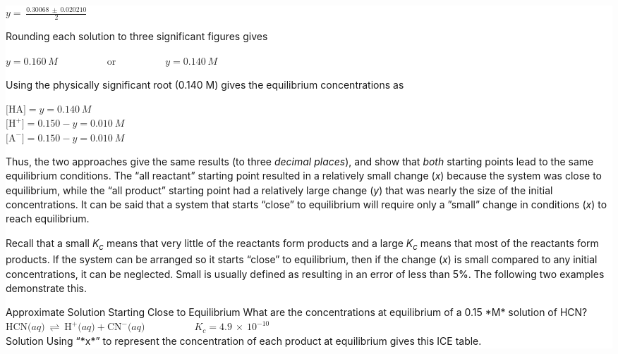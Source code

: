 <div data-type="equation" class="equation">
<math xmlns="http://www.w3.org/1998/Math/MathML"><mrow><mi>y</mi><mo>=</mo><mspace width="0.2em" /><mfrac><mrow><mn>0.30068</mn><mspace width="0.2em" /><mo>±</mo><mspace width="0.2em" /><mn>0.020210</mn></mrow><mn>2</mn></mfrac></mrow></math>
</div>

Rounding each solution to three significant figures gives

<div data-type="equation" class="equation">
<math xmlns="http://www.w3.org/1998/Math/MathML"><mrow><mi>y</mi><mo>=</mo><mn>0.160</mn><mspace width="0.2em" /><mi>M</mi><mspace width="5em" /><mtext>or</mtext><mspace width="5em" /><mi>y</mi><mo>=</mo><mn>0.140</mn><mspace width="0.2em" /><mi>M</mi></mrow></math>
</div>

Using the physically significant root (0.140 M) gives the equilibrium concentrations as

<div data-type="equation" class="equation">
<math xmlns="http://www.w3.org/1998/Math/MathML"><mrow><mo stretchy="false">[</mo><mtext>HA</mtext><mo stretchy="false">]</mo><mo>=</mo><mi>y</mi><mo>=</mo><mn>0.140</mn><mspace width="0.2em" /><mi>M</mi></mrow></math>
</div>

<div data-type="equation" class="equation">
<math xmlns="http://www.w3.org/1998/Math/MathML"><mrow><mo stretchy="false">[</mo><msup><mtext>H</mtext><mtext>+</mtext></msup><mo stretchy="false">]</mo><mo>=</mo><mn>0.150</mn><mo>−</mo><mi>y</mi><mo>=</mo><mn>0.010</mn><mspace width="0.2em" /><mi>M</mi></mrow></math>
</div>

<div data-type="equation" class="equation">
<math xmlns="http://www.w3.org/1998/Math/MathML"><mrow><mo stretchy="false">[</mo><msup><mtext>A</mtext><mtext>−</mtext></msup><mo stretchy="false">]</mo><mo>=</mo><mn>0.150</mn><mo>−</mo><mi>y</mi><mo>=</mo><mn>0.010</mn><mspace width="0.2em" /><mi>M</mi></mrow></math>
</div>

Thus, the two approaches give the same results (to three *decimal places*), and show that *both* starting points lead to the same equilibrium conditions. The “all reactant” starting point resulted in a relatively small change (*x*) because the system was close to equilibrium, while the “all product” starting point had a relatively large change (*y*) that was nearly the size of the initial concentrations. It can be said that a system that starts “close” to equilibrium will require only a ”small” change in conditions (*x*) to reach equilibrium.

Recall that a small *K<sub>c</sub>* means that very little of the reactants form products and a large *K<sub>c</sub>* means that most of the reactants form products. If the system can be arranged so it starts “close” to equilibrium, then if the change (*x*) is small compared to any initial concentrations, it can be neglected. Small is usually defined as resulting in an error of less than 5%. The following two examples demonstrate this.

<div data-type="example" class="example" markdown="1">
<span data-type="title">Approximate Solution Starting Close to Equilibrium</span> What are the concentrations at equilibrium of a 0.15 *M* solution of HCN?

<div data-type="equation" class="equation">
<math xmlns="http://www.w3.org/1998/Math/MathML"><mrow><mtext>HCN</mtext><mo stretchy="false">(</mo><mi>a</mi><mi>q</mi><mo stretchy="false">)</mo><mspace width="0.2em" /><mo stretchy="false">⇌</mo><mspace width="0.2em" /><msup><mtext>H</mtext><mtext>+</mtext></msup><mo stretchy="false">(</mo><mi>a</mi><mi>q</mi><mo stretchy="false">)</mo><mo>+</mo><msup><mrow><mtext>CN</mtext></mrow><mtext>−</mtext></msup><mo stretchy="false">(</mo><mi>a</mi><mi>q</mi><mo stretchy="false">)</mo><mspace width="5em" /><msub><mi>K</mi><mi>c</mi></msub><mo>=</mo><mn>4.9</mn><mspace width="0.2em" /><mo>×</mo><mspace width="0.2em" /><msup><mrow><mn>10</mn></mrow><mrow><mtext>−10</mtext></mrow></msup></mrow></math>
</div>
<span data-type="title">Solution</span> Using “*x*” to represent the concentration of each product at equilibrium gives this ICE table.
